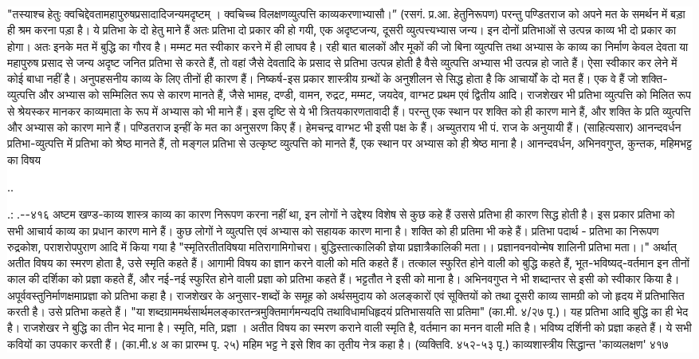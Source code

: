 "तस्याश्च हेतुः क्वचिद्देवतामहापुरुषप्रसादादिजन्यमदृष्टम् । क्वचिच्च विलक्षणव्युत्पत्ति काव्यकरणाभ्यासौ।” (रसगं. प्र.आ. हेतुनिरूपण) परन्तु पण्डितराज को अपने मत के समर्थन में बड़ा ही श्रम करना पड़ा है। ये प्रतिभा के दो हेतु माने हैं अतः प्रतिभा दो प्रकार की हो गयी, एक अदृष्टजन्य, दूसरी व्युत्पत्त्यभ्यास जन्य। इन दोनों प्रतिभाओं से उत्पन्न काव्य भी दो प्रकार का होगा। अतः इनके मत में बुद्धि का गौरव है। मम्मट मत स्वीकार करने में ही लाघव है। रही बात बालकों और मूकों की जो बिना व्युत्पत्ति तथा अभ्यास के काव्य का निर्माण केवल देवता या महापुरुष प्रसाद से जन्य अदृष्ट जनित प्रतिभा से करते हैं, तो वहां जैसे देवतादि के प्रसाद से प्रतिभा उत्पन्न होती है वैसे व्युत्पत्ति अभ्यास भी उत्पन्न हो जाते हैं। ऐसा स्वीकार कर लेने में कोई बाधा नहीं है। अनुपहसनीय काव्य के लिए तीनों ही कारण हैं।
निष्कर्ष-इस प्रकार शास्त्रीय ग्रन्थों के अनुशीलन से सिद्ध होता है कि आचार्यों के दो मत हैं। एक वे हैं जो शक्ति-व्युत्पत्ति और अभ्यास को सम्मिलित रूप से कारण मानते हैं, जैसे भामह, दण्डी, वामन, रुद्रट, मम्मट, जयदेव, वाग्भट प्रथम एवं द्वितीय आदि। राजशेखर भी प्रतिभा व्युत्पत्ति को मिलित रूप से श्रेयस्कर मानकर काव्यमाता के रूप में अभ्यास को भी माने हैं। इस दृष्टि से ये भी त्रितयकारणतावादी हैं। परन्तु एक स्थान पर शक्ति को ही कारण माने हैं, और शक्ति के प्रति व्युत्पत्ति और अभ्यास को कारण माने हैं। पण्डितराज इन्हीं के मत का अनुसरण किए हैं। हेमचन्द्र वाग्भट भी इसी पक्ष के हैं। अच्युतराय भी पं. राज के अनुयायी हैं। (साहित्यसार) आनन्दवर्धन प्रतिभा-व्युत्पत्ति में प्रतिभा को श्रेष्ठ मानते हैं, तो मङ्गल प्रतिभा से उत्कृष्ट व्युत्पत्ति को मानते हैं, एक स्थान पर अभ्यास को ही श्रेष्ठ माना है। आनन्दवर्धन, अभिनवगुप्त, कुन्तक, महिमभट्ट का विषय

..

.:
.--४१६
अष्टम खण्ड-काव्य शास्त्र काव्य का कारण निरूपण करना नहीं था, इन लोगों ने उद्देश्य विशेष से कुछ कहे हैं उससे प्रतिभा ही कारण सिद्ध होती है।
इस प्रकार प्रतिभा को सभी आचार्य काव्य का प्रधान कारण माने हैं। कुछ लोगों ने व्युत्पत्ति एवं अभ्यास को सहायक कारण माना है।
शक्ति को ही प्रतिमा भी कहे हैं। प्रतिभा पदार्थ - प्रतिभा का निरूपण रुद्रकोश, पराशरोपपुराण आदि में किया गया है
"स्मृतिरतीतविषया मतिरागामिगोचरा। बुद्धिस्तात्कालिकी ज्ञेया प्रज्ञात्रैकालिकी मता।।
प्रज्ञानवनवोन्मेष शालिनी प्रतिभा मता।।" अर्थात् अतीत विषय का स्मरण होता है, उसे स्मृति कहते हैं। आगामी विषय का ज्ञान करने वाली को मति कहते हैं। तत्काल स्फुरित होने वाली को बुद्धि कहते हैं, भूत-भविष्यद्-वर्तमान इन तीनों काल की दर्शिका को प्रज्ञा कहते हैं, और नई-नई स्फुरित होने वाली प्रज्ञा को प्रतिभा कहते हैं। भट्टतौत ने इसी को माना है। अभिनवगुप्त ने भी शब्दान्तर से इसी को स्वीकार किया है। अपूर्ववस्तुनिर्माणक्षमाप्रज्ञा को प्रतिभा कहा है।
राजशेखर के अनुसार-शब्दों के समूह को अर्थसमुदाय को अलङ्कारों एवं सूक्तियों को तथा दूसरी काव्य सामग्री को जो हृदय में प्रतिभासित करती है। उसे प्रतिभा कहते हैं।
"या शब्दग्राममर्थसार्थमलङ्कारतन्त्रमुक्तिमार्गमन्यदपि तथाविधामधिहृदयं प्रतिभासयति सा प्रतिमा" (का.मी. ४/२७ पृ.)। यह प्रतिभा आदि बुद्धि का ही भेद है। राजशेखर ने बुद्धि का तीन भेद माना है। स्मृति, मति, प्रज्ञा । अतीत विषय का स्मरण कराने वाली स्मृति है, वर्तमान का मनन वाली मति है। भविष्य दर्शिनी को प्रज्ञा कहते हैं। ये सभी कवियों का उपकार करती हैं। (का.मी.४ अ का प्रारम्भ पृ. २५)
महिम भट्ट ने इसे शिव का तृतीय नेत्र कहा है। (व्यक्तिवि. ४५२-५३ पृ.)
काव्यशास्त्रीय सिद्धान्त 'काव्यलक्षण'
४१७